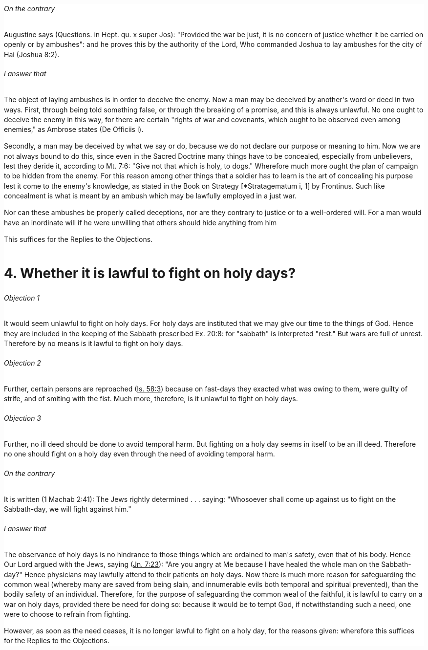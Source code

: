 ###### On the contrary
Augustine says (Questions. in Hept. qu. x super Jos): "Provided the war be just, it is no concern of justice whether it be carried on openly or by ambushes": and he proves this by the authority of the Lord, Who commanded Joshua to lay ambushes for the city of Hai (Joshua 8:2).  

###### I answer that
The object of laying ambushes is in order to deceive the enemy. Now a man may be deceived by another's word or deed in two ways. First, through being told something false, or through the breaking of a promise, and this is always unlawful. No one ought to deceive the enemy in this way, for there are certain "rights of war and covenants, which ought to be observed even among enemies," as Ambrose states (De Officiis i).  

Secondly, a man may be deceived by what we say or do, because we do not declare our purpose or meaning to him. Now we are not always bound to do this, since even in the Sacred Doctrine many things have to be concealed, especially from unbelievers, lest they deride it, according to Mt. 7:6: "Give not that which is holy, to dogs." Wherefore much more ought the plan of campaign to be hidden from the enemy. For this reason among other things that a soldier has to learn is the art of concealing his purpose lest it come to the enemy's knowledge, as stated in the Book on Strategy \[\*Stratagematum i, 1\] by Frontinus. Such like concealment is what is meant by an ambush which may be lawfully employed in a just war.  

Nor can these ambushes be properly called deceptions, nor are they contrary to justice or to a well-ordered will. For a man would have an inordinate will if he were unwilling that others should hide anything from him  

This suffices for the Replies to the Objections.




# 4. Whether it is lawful to fight on holy days? 

###### Objection 1
It would seem unlawful to fight on holy days. For holy days are instituted that we may give our time to the things of God. Hence they are included in the keeping of the Sabbath prescribed Ex. 20:8: for "sabbath" is interpreted "rest." But wars are full of unrest. Therefore by no means is it lawful to fight on holy days.  

###### Objection 2
Further, certain persons are reproached ([Is. 58:3](http://bible.gospelcom.net/bible?Is++58:3)) because on fast-days they exacted what was owing to them, were guilty of strife, and of smiting with the fist. Much more, therefore, is it unlawful to fight on holy days.

###### Objection 3
Further, no ill deed should be done to avoid temporal harm. But fighting on a holy day seems in itself to be an ill deed. Therefore no one should fight on a holy day even through the need of avoiding temporal harm.  

###### On the contrary
It is written (1 Machab 2:41): The Jews rightly determined . . . saying: "Whosoever shall come up against us to fight on the Sabbath-day, we will fight against him."  

###### I answer that
The observance of holy days is no hindrance to those things which are ordained to man's safety, even that of his body. Hence Our Lord argued with the Jews, saying ([Jn. 7:23](http://bible.gospelcom.net/bible?Jn++7:23)): "Are you angry at Me because I have healed the whole man on the Sabbath-day?" Hence physicians may lawfully attend to their patients on holy days. Now there is much more reason for safeguarding the common weal (whereby many are saved from being slain, and innumerable evils both temporal and spiritual prevented), than the bodily safety of an individual. Therefore, for the purpose of safeguarding the common weal of the faithful, it is lawful to carry on a war on holy days, provided there be need for doing so: because it would be to tempt God, if notwithstanding such a need, one were to choose to refrain from fighting.  

However, as soon as the need ceases, it is no longer lawful to fight on a holy day, for the reasons given: wherefore this suffices for the Replies to the Objections.
